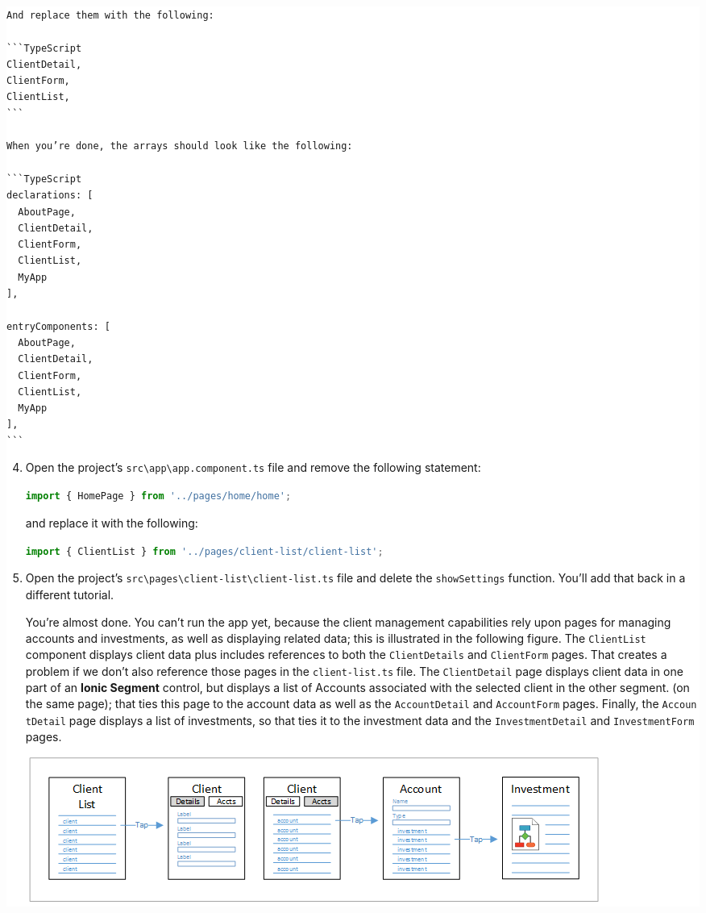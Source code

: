 	And replace them with the following:

	```TypeScript
	ClientDetail,
	ClientForm,
	ClientList,
	```

	When you’re done, the arrays should look like the following:

	```TypeScript
	declarations: [
	  AboutPage,
	  ClientDetail,
	  ClientForm,
	  ClientList,
	  MyApp
	],
	
	entryComponents: [
	  AboutPage,
	  ClientDetail,
	  ClientForm,
	  ClientList,
	  MyApp
	],
	```

4.	Open the project’s `src\app\app.component.ts` file and remove the following statement:

	```TypeScript
	import { HomePage } from '../pages/home/home';
	```

	and replace it with the following:

	```TypeScript
	import { ClientList } from '../pages/client-list/client-list';
	```

5.	Open the project’s `src\pages\client-list\client-list.ts` file and delete the `showSettings` function. You’ll add that back in a different tutorial.

	You’re almost done. You can’t run the app yet, because the client management capabilities rely upon pages for managing accounts and investments, as well as displaying related data; this is illustrated in the following figure. The `ClientList` component displays client data plus includes references to both the `ClientDetails` and `ClientForm` pages. That creates a problem if we don’t also reference those pages in the `client-list.ts` file. The `ClientDetail` page displays client data in one part of an **Ionic Segment** control, but displays a list of Accounts associated with the selected client in the other segment. (on the same page); that ties this page to the account data as well as the `AccountDetail` and `AccountForm` pages. Finally, the `AccountDetail` page displays a list of investments, so that ties it to the investment data and the `InvestmentDetail` and `InvestmentForm` pages.

	![Finance App Page Inter-dependencies](media/02/figure-17.png) 
